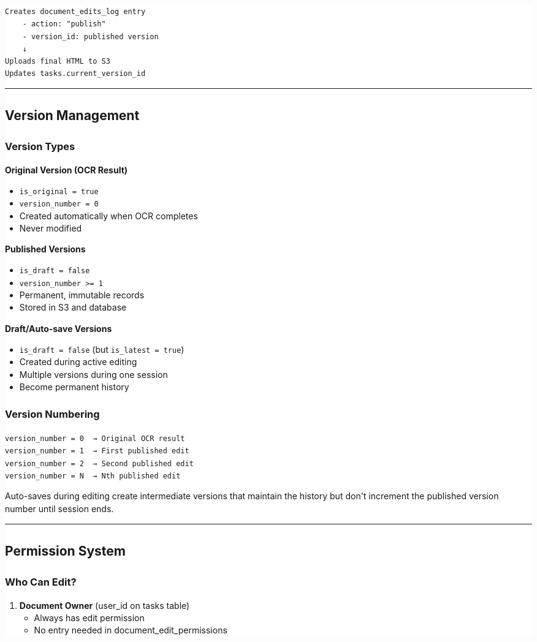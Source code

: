 ```
Creates document_edits_log entry
    - action: "publish"
    - version_id: published version
    ↓
Uploads final HTML to S3
Updates tasks.current_version_id
```

---

## Version Management

### **Version Types**

**Original Version (OCR Result)**
- `is_original = true`
- `version_number = 0`
- Created automatically when OCR completes
- Never modified

**Published Versions**
- `is_draft = false`
- `version_number >= 1`
- Permanent, immutable records
- Stored in S3 and database

**Draft/Auto-save Versions**
- `is_draft = false` (but `is_latest = true`)
- Created during active editing
- Multiple versions during one session
- Become permanent history

### **Version Numbering**

```
version_number = 0  → Original OCR result
version_number = 1  → First published edit
version_number = 2  → Second published edit
version_number = N  → Nth published edit
```

Auto-saves during editing create intermediate versions that maintain the history but don't increment the published version number until session ends.

---

## Permission System

### **Who Can Edit?**

1. **Document Owner** (user_id on tasks table)
   - Always has edit permission
   - No entry needed in document_edit_permissions
